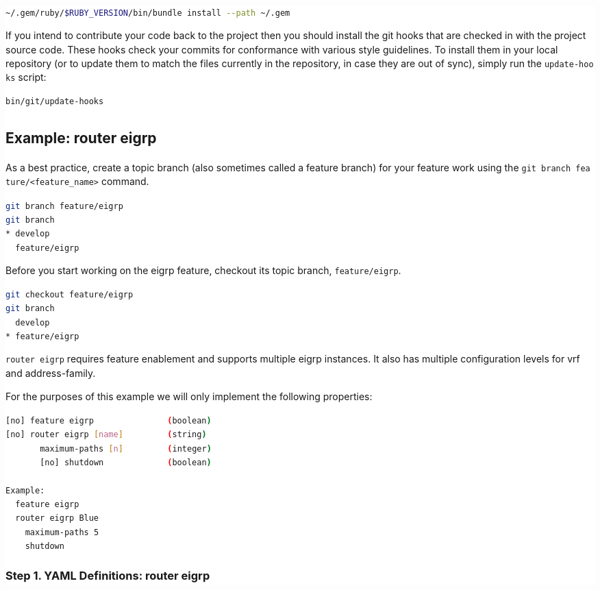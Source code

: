 ```bash
~/.gem/ruby/$RUBY_VERSION/bin/bundle install --path ~/.gem
```

If you intend to contribute your code back to the project then you should install the git hooks that are checked in with the project source code.  These hooks check your commits for conformance with various style guidelines.  To install them in your local repository (or to update them to match the files currently in the repository, in case they are out of sync), simply run the `update-hooks` script:

```bash
bin/git/update-hooks
```


## <a name="complex">Example: router eigrp</a>

As a best practice, create a topic branch (also sometimes called a feature branch) for your feature work using the `git branch feature/<feature_name>` command.

```bash
git branch feature/eigrp
git branch
* develop
  feature/eigrp
```

Before you start working on the eigrp feature, checkout its topic branch, `feature/eigrp`.

```bash
git checkout feature/eigrp
git branch
  develop
* feature/eigrp
```

`router eigrp` requires feature enablement and supports multiple eigrp instances. It also has multiple configuration levels for vrf and address-family.

For the purposes of this example we will only implement the following properties:

```bash
[no] feature eigrp               (boolean)
[no] router eigrp [name]         (string)
       maximum-paths [n]         (integer)
       [no] shutdown             (boolean)

Example:
  feature eigrp
  router eigrp Blue
    maximum-paths 5
    shutdown
```

### <a name="comp_yaml">Step 1. YAML Definitions: router eigrp</a>
